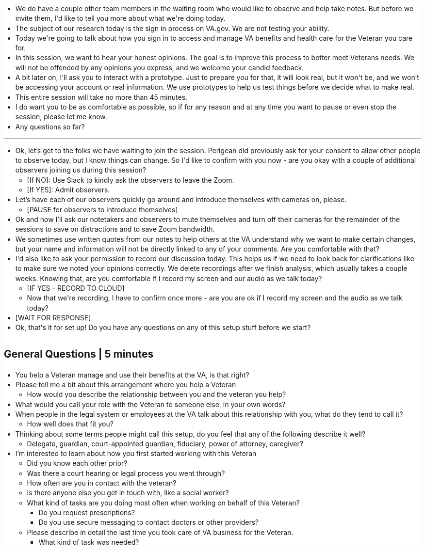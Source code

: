 * We do have a couple other team members in the waiting room who would like to observe and help take notes. But before we invite them, I'd like to tell you more about what we're doing today.  
* The subject of our research today is the sign in process on VA.gov. We are not testing your ability.  
* Today we're going to talk about how you sign in to access and manage VA benefits and health care for the Veteran you care for.  
* In this session, we want to hear your honest opinions. The goal is to improve this process to better meet Veterans needs. We will not be offended by any opinions you express, and we welcome your candid feedback.  
* A bit later on, I’ll ask you to interact with a prototype. Just to prepare you for that, it will look real, but it won't be, and we won’t be accessing your account or real information. We use prototypes to help us test things before we decide what to make real.  
* This entire session will take no more than 45 minutes.  
* I do want you to be as comfortable as possible, so if for any reason and at any time you want to pause or even stop the session, please let me know.  
* Any questions so far?
---

* Ok, let’s get to the folks we have waiting to join the session. Perigean did previously ask for your consent to allow other people to observe today, but I know things can change. So I'd like to confirm with you now \- are you okay with a couple of additional observers joining us during this session?  
  * \[If NO\]: Use Slack to kindly ask the observers to leave the Zoom.  
  * \[If YES\]: Admit observers.  
* Let’s have each of our observers quickly go around and introduce themselves with cameras on, please.  
  * \[PAUSE for observers to introduce themselves\]  
* Ok and now I’ll ask our notetakers and observers to mute themselves and turn off their cameras for the remainder of the sessions to save on distractions and to save Zoom bandwidth.  
* We sometimes use written quotes from our notes to help others at the VA understand why we want to make certain changes, but your name and information will not be directly linked to any of your comments. Are you comfortable with that?  
* I'd also like to ask your permission to record our discussion today. This helps us if we need to look back for clarifications like to make sure we noted your opinions correctly. We delete recordings after we finish analysis, which usually takes a couple weeks. Knowing that, are you comfortable if I record my screen and our audio as we talk today?  
  * \[IF YES \- RECORD TO CLOUD\]  
  * Now that we're recording, I have to confirm once more \- are you are ok if I record my screen and the audio as we talk today?  
* \[WAIT FOR RESPONSE\]  
* Ok, that's it for set up\! Do you have any questions on any of this setup stuff before we start?

## **General Questions | 5 minutes**

* You help a Veteran manage and use their benefits at the VA, is that right?  
* Please tell me a bit about this arrangement where you help a Veteran  
  * How would you describe the relationship between you and the veteran you help?  
* What would you call your role with the Veteran to someone else, in your own words?  
* When people in the legal system or employees at the VA talk about this relationship with you, what do they tend to call it?  
  * How well does that fit you?  
* Thinking about some terms people might call this setup, do you feel that any of the following describe it well?  
  * Delegate, guardian, court-appointed guardian, fiduciary, power of attorney, caregiver?  
* I’m interested to learn about how you first started working with this Veteran  
  * Did you know each other prior?  
  * Was there a court hearing or legal process you went through?  
  * How often are you in contact with the veteran?  
  * Is there anyone else you get in touch with, like a social worker?  
  * What kind of tasks are you doing most often when working on behalf of this Veteran?  
    * Do you request prescriptions?  
    * Do you use secure messaging to contact doctors or other providers?  
  * Please describe in detail the last time you took care of VA business for the Veteran.  
    * What kind of task was needed?  
